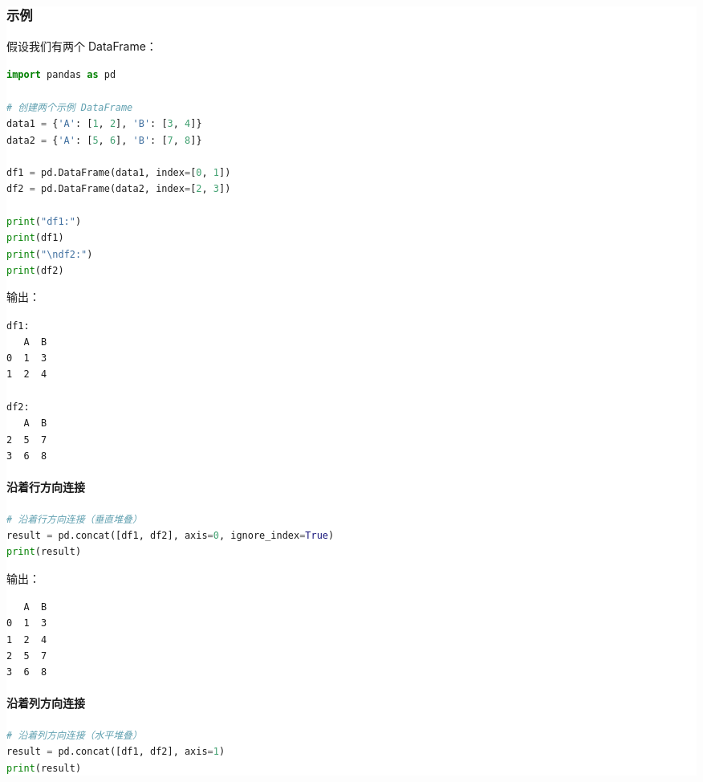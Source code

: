### 示例
假设我们有两个 DataFrame：

```python
import pandas as pd

# 创建两个示例 DataFrame
data1 = {'A': [1, 2], 'B': [3, 4]}
data2 = {'A': [5, 6], 'B': [7, 8]}

df1 = pd.DataFrame(data1, index=[0, 1])
df2 = pd.DataFrame(data2, index=[2, 3])

print("df1:")
print(df1)
print("\ndf2:")
print(df2)
```

输出：

```
df1:
   A  B
0  1  3
1  2  4

df2:
   A  B
2  5  7
3  6  8
```

#### 沿着行方向连接
```python
# 沿着行方向连接（垂直堆叠）
result = pd.concat([df1, df2], axis=0, ignore_index=True)
print(result)
```

输出：

```
   A  B
0  1  3
1  2  4
2  5  7
3  6  8
```

#### 沿着列方向连接
```python
# 沿着列方向连接（水平堆叠）
result = pd.concat([df1, df2], axis=1)
print(result)
```
